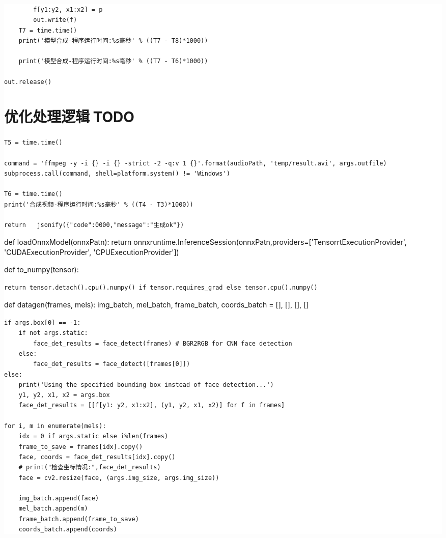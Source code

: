             f[y1:y2, x1:x2] = p
            out.write(f)
        T7 = time.time()
        print('模型合成-程序运行时间:%s毫秒' % ((T7 - T8)*1000))

        print('模型合成-程序运行时间:%s毫秒' % ((T7 - T6)*1000))

    out.release()
# 优化处理逻辑 TODO  
    T5 = time.time()

    command = 'ffmpeg -y -i {} -i {} -strict -2 -q:v 1 {}'.format(audioPath, 'temp/result.avi', args.outfile)
    subprocess.call(command, shell=platform.system() != 'Windows')

    T6 = time.time()
    print('合成视频-程序运行时间:%s毫秒' % ((T4 - T3)*1000))

    return   jsonify({"code":0000,"message":"生成ok"})

def loadOnnxModel(onnxPatn):
 	return onnxruntime.InferenceSession(onnxPatn,providers=['TensorrtExecutionProvider', 'CUDAExecutionProvider', 'CPUExecutionProvider'])
 

def to_numpy(tensor):
    
    return tensor.detach().cpu().numpy() if tensor.requires_grad else tensor.cpu().numpy()

def datagen(frames, mels):
	img_batch, mel_batch, frame_batch, coords_batch = [], [], [], []

	if args.box[0] == -1:
		if not args.static:
			face_det_results = face_detect(frames) # BGR2RGB for CNN face detection
		else:
			face_det_results = face_detect([frames[0]])
	else:
		print('Using the specified bounding box instead of face detection...')
		y1, y2, x1, x2 = args.box
		face_det_results = [[f[y1: y2, x1:x2], (y1, y2, x1, x2)] for f in frames]

	for i, m in enumerate(mels):
		idx = 0 if args.static else i%len(frames)
		frame_to_save = frames[idx].copy()
		face, coords = face_det_results[idx].copy()
		# print("检查坐标情况:",face_det_results)
		face = cv2.resize(face, (args.img_size, args.img_size))
			
		img_batch.append(face)
		mel_batch.append(m)
		frame_batch.append(frame_to_save)
		coords_batch.append(coords)
